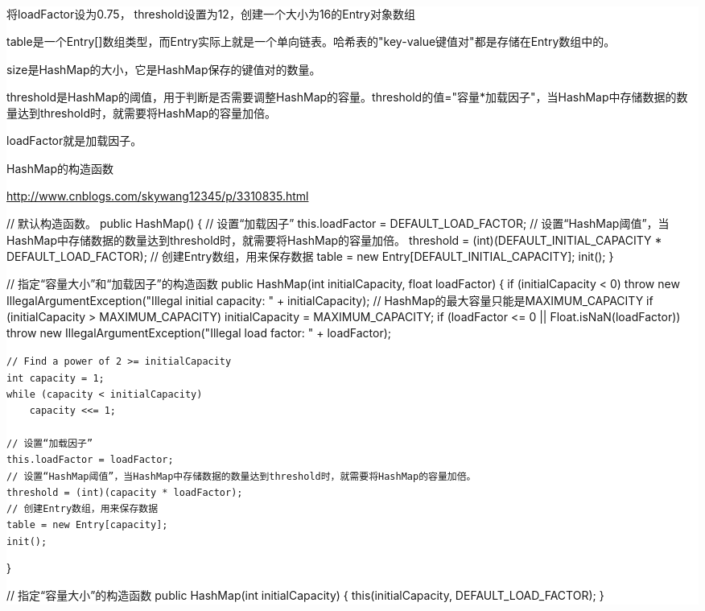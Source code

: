 将loadFactor设为0.75， threshold设置为12，创建一个大小为16的Entry对象数组



table是一个Entry[]数组类型，而Entry实际上就是一个单向链表。哈希表的"key-value键值对"都是存储在Entry数组中的。 

size是HashMap的大小，它是HashMap保存的键值对的数量。 

threshold是HashMap的阈值，用于判断是否需要调整HashMap的容量。threshold的值="容量*加载因子"，当HashMap中存储数据的数量达到threshold时，就需要将HashMap的容量加倍。

loadFactor就是加载因子。 

HashMap的构造函数

http://www.cnblogs.com/skywang12345/p/3310835.html

// 默认构造函数。
public HashMap() {
    // 设置“加载因子”
    this.loadFactor = DEFAULT_LOAD_FACTOR;
    // 设置“HashMap阈值”，当HashMap中存储数据的数量达到threshold时，就需要将HashMap的容量加倍。
    threshold = (int)(DEFAULT_INITIAL_CAPACITY * DEFAULT_LOAD_FACTOR);
    // 创建Entry数组，用来保存数据
    table = new Entry[DEFAULT_INITIAL_CAPACITY];
    init();
}

// 指定“容量大小”和“加载因子”的构造函数
public HashMap(int initialCapacity, float loadFactor) {
    if (initialCapacity < 0)
        throw new IllegalArgumentException("Illegal initial capacity: " +
                                           initialCapacity);
    // HashMap的最大容量只能是MAXIMUM_CAPACITY
    if (initialCapacity > MAXIMUM_CAPACITY)
        initialCapacity = MAXIMUM_CAPACITY;
    if (loadFactor <= 0 || Float.isNaN(loadFactor))
        throw new IllegalArgumentException("Illegal load factor: " +
                                           loadFactor);

    // Find a power of 2 >= initialCapacity
    int capacity = 1;
    while (capacity < initialCapacity)
        capacity <<= 1;

    // 设置“加载因子”
    this.loadFactor = loadFactor;
    // 设置“HashMap阈值”，当HashMap中存储数据的数量达到threshold时，就需要将HashMap的容量加倍。
    threshold = (int)(capacity * loadFactor);
    // 创建Entry数组，用来保存数据
    table = new Entry[capacity];
    init();
}

// 指定“容量大小”的构造函数
public HashMap(int initialCapacity) {
    this(initialCapacity, DEFAULT_LOAD_FACTOR);
}
